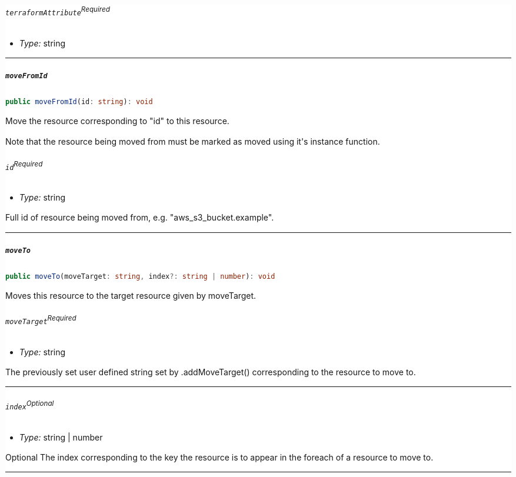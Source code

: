 ###### `terraformAttribute`<sup>Required</sup> <a name="terraformAttribute" id="@cdktf/provider-okta.userFactorQuestion.UserFactorQuestion.interpolationForAttribute.parameter.terraformAttribute"></a>

- *Type:* string

---

##### `moveFromId` <a name="moveFromId" id="@cdktf/provider-okta.userFactorQuestion.UserFactorQuestion.moveFromId"></a>

```typescript
public moveFromId(id: string): void
```

Move the resource corresponding to "id" to this resource.

Note that the resource being moved from must be marked as moved using it's instance function.

###### `id`<sup>Required</sup> <a name="id" id="@cdktf/provider-okta.userFactorQuestion.UserFactorQuestion.moveFromId.parameter.id"></a>

- *Type:* string

Full id of resource being moved from, e.g. "aws_s3_bucket.example".

---

##### `moveTo` <a name="moveTo" id="@cdktf/provider-okta.userFactorQuestion.UserFactorQuestion.moveTo"></a>

```typescript
public moveTo(moveTarget: string, index?: string | number): void
```

Moves this resource to the target resource given by moveTarget.

###### `moveTarget`<sup>Required</sup> <a name="moveTarget" id="@cdktf/provider-okta.userFactorQuestion.UserFactorQuestion.moveTo.parameter.moveTarget"></a>

- *Type:* string

The previously set user defined string set by .addMoveTarget() corresponding to the resource to move to.

---

###### `index`<sup>Optional</sup> <a name="index" id="@cdktf/provider-okta.userFactorQuestion.UserFactorQuestion.moveTo.parameter.index"></a>

- *Type:* string | number

Optional The index corresponding to the key the resource is to appear in the foreach of a resource to move to.

---